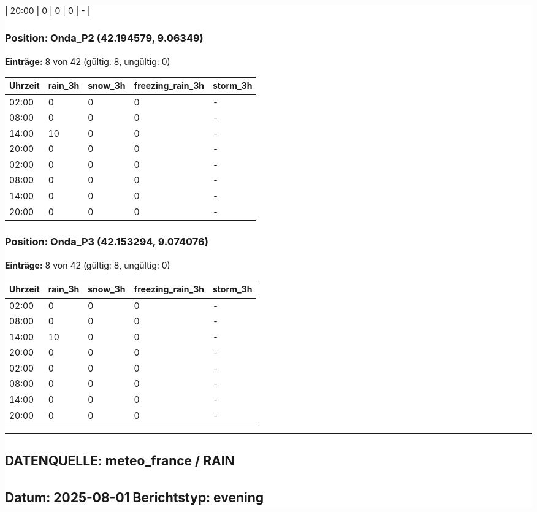 | 20:00   | 0       | 0       | 0                | -        |


### Position: Onda_P2 (42.194579, 9.06349)

**Einträge:** 8 von 42 (gültig: 8, ungültig: 0)

| Uhrzeit | rain_3h | snow_3h | freezing_rain_3h | storm_3h |
|---------|---------|---------|------------------|----------|
| 02:00   | 0       | 0       | 0                | -        |
| 08:00   | 0       | 0       | 0                | -        |
| 14:00   | 10       | 0       | 0                | -        |
| 20:00   | 0       | 0       | 0                | -        |
| 02:00   | 0       | 0       | 0                | -        |
| 08:00   | 0       | 0       | 0                | -        |
| 14:00   | 0       | 0       | 0                | -        |
| 20:00   | 0       | 0       | 0                | -        |


### Position: Onda_P3 (42.153294, 9.074076)

**Einträge:** 8 von 42 (gültig: 8, ungültig: 0)

| Uhrzeit | rain_3h | snow_3h | freezing_rain_3h | storm_3h |
|---------|---------|---------|------------------|----------|
| 02:00   | 0       | 0       | 0                | -        |
| 08:00   | 0       | 0       | 0                | -        |
| 14:00   | 10       | 0       | 0                | -        |
| 20:00   | 0       | 0       | 0                | -        |
| 02:00   | 0       | 0       | 0                | -        |
| 08:00   | 0       | 0       | 0                | -        |
| 14:00   | 0       | 0       | 0                | -        |
| 20:00   | 0       | 0       | 0                | -        |



---
## DATENQUELLE: meteo_france / RAIN
Datum: 2025-08-01
Berichtstyp: evening
---
